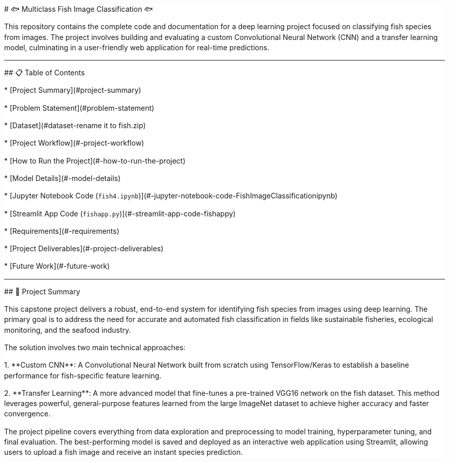 \# 🐟 Multiclass Fish Image Classification 🐟



This repository contains the complete code and documentation for a deep learning project focused on classifying fish species from images. The project involves building and evaluating a custom Convolutional Neural Network (CNN) and a transfer learning model, culminating in a user-friendly web application for real-time predictions.



---



\## 📋 Table of Contents

\* \[Project Summary](#project-summary)

\* \[Problem Statement](#problem-statement)

\* \[Dataset](#dataset-rename it to fish.zip)

\* \[Project Workflow](#-project-workflow)

\* \[How to Run the Project](#-how-to-run-the-project)

\* \[Model Details](#-model-details)

\* \[Jupyter Notebook Code (`fish4.ipynb`)](#-jupyter-notebook-code-FishImageClassificationipynb)

\* \[Streamlit App Code (`fishapp.py`)](#-streamlit-app-code-fishappy)

\* \[Requirements](#-requirements)

\* \[Project Deliverables](#-project-deliverables)

\* \[Future Work](#-future-work)



---



\## 📝 Project Summary

This capstone project delivers a robust, end-to-end system for identifying fish species from images using deep learning. The primary goal is to address the need for accurate and automated fish classification in fields like sustainable fisheries, ecological monitoring, and the seafood industry.



The solution involves two main technical approaches:

1\.  \*\*Custom CNN\*\*: A Convolutional Neural Network built from scratch using TensorFlow/Keras to establish a baseline performance for fish-specific feature learning.

2\.  \*\*Transfer Learning\*\*: A more advanced model that fine-tunes a pre-trained VGG16 network on the fish dataset. This method leverages powerful, general-purpose features learned from the large ImageNet dataset to achieve higher accuracy and faster convergence.



The project pipeline covers everything from data exploration and preprocessing to model training, hyperparameter tuning, and final evaluation. The best-performing model is saved and deployed as an interactive web application using Streamlit, allowing users to upload a fish image and receive an instant species prediction.
